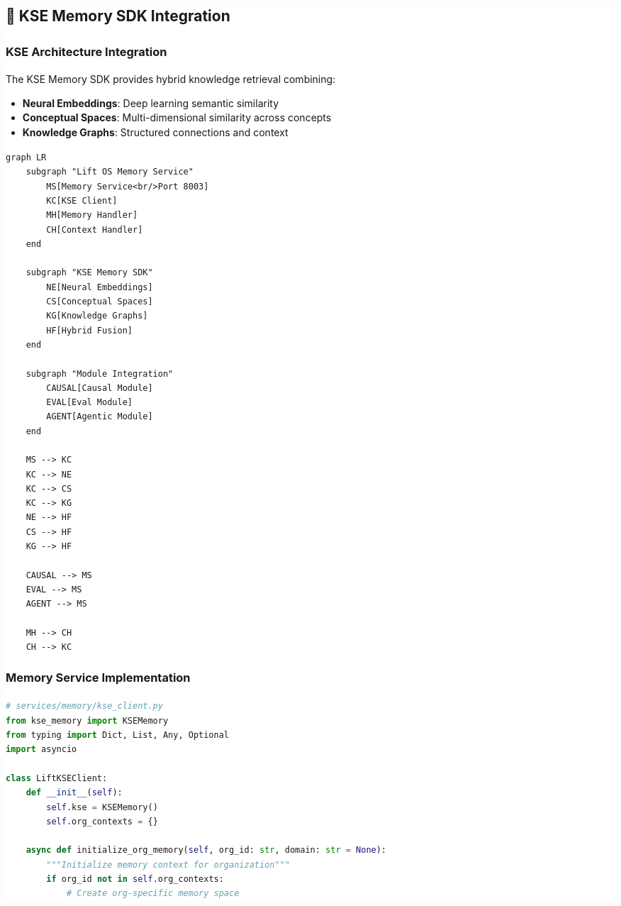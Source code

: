 ## 🧠 KSE Memory SDK Integration

### KSE Architecture Integration

The KSE Memory SDK provides hybrid knowledge retrieval combining:
- **Neural Embeddings**: Deep learning semantic similarity
- **Conceptual Spaces**: Multi-dimensional similarity across concepts  
- **Knowledge Graphs**: Structured connections and context

```mermaid
graph LR
    subgraph "Lift OS Memory Service"
        MS[Memory Service<br/>Port 8003]
        KC[KSE Client]
        MH[Memory Handler]
        CH[Context Handler]
    end
    
    subgraph "KSE Memory SDK"
        NE[Neural Embeddings]
        CS[Conceptual Spaces]
        KG[Knowledge Graphs]
        HF[Hybrid Fusion]
    end
    
    subgraph "Module Integration"
        CAUSAL[Causal Module]
        EVAL[Eval Module]
        AGENT[Agentic Module]
    end
    
    MS --> KC
    KC --> NE
    KC --> CS
    KC --> KG
    NE --> HF
    CS --> HF
    KG --> HF
    
    CAUSAL --> MS
    EVAL --> MS
    AGENT --> MS
    
    MH --> CH
    CH --> KC
```

### Memory Service Implementation

```python
# services/memory/kse_client.py
from kse_memory import KSEMemory
from typing import Dict, List, Any, Optional
import asyncio

class LiftKSEClient:
    def __init__(self):
        self.kse = KSEMemory()
        self.org_contexts = {}
    
    async def initialize_org_memory(self, org_id: str, domain: str = None):
        """Initialize memory context for organization"""
        if org_id not in self.org_contexts:
            # Create org-specific memory space
```